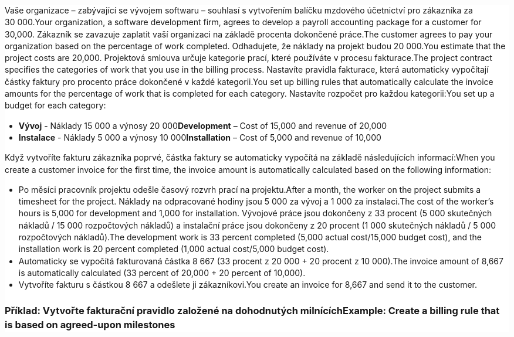 <span data-ttu-id="d1fd2-281">Vaše organizace – zabývající se vývojem softwaru – souhlasí s vytvořením balíčku mzdového účetnictví pro zákazníka za 30 000.</span><span class="sxs-lookup"><span data-stu-id="d1fd2-281">Your organization, a software development firm, agrees to develop a payroll accounting package for a customer for 30,000.</span></span> <span data-ttu-id="d1fd2-282">Zákazník se zavazuje zaplatit vaší organizaci na základě procenta dokončené práce.</span><span class="sxs-lookup"><span data-stu-id="d1fd2-282">The customer agrees to pay your organization based on the percentage of work completed.</span></span> <span data-ttu-id="d1fd2-283">Odhadujete, že náklady na projekt budou 20 000.</span><span class="sxs-lookup"><span data-stu-id="d1fd2-283">You estimate that the project costs are 20,000.</span></span> <span data-ttu-id="d1fd2-284">Projektová smlouva určuje kategorie prací, které používáte v procesu fakturace.</span><span class="sxs-lookup"><span data-stu-id="d1fd2-284">The project contract specifies the categories of work that you use in the billing process.</span></span> <span data-ttu-id="d1fd2-285">Nastavíte pravidla fakturace, která automaticky vypočítají částky faktury pro procento práce dokončené v každé kategorii.</span><span class="sxs-lookup"><span data-stu-id="d1fd2-285">You set up billing rules that automatically calculate the invoice amounts for the percentage of work that is completed for each category.</span></span> <span data-ttu-id="d1fd2-286">Nastavíte rozpočet pro každou kategorii:</span><span class="sxs-lookup"><span data-stu-id="d1fd2-286">You set up a budget for each category:</span></span>

-   <span data-ttu-id="d1fd2-287">**Vývoj** - Náklady 15 000 a výnosy 20 000</span><span class="sxs-lookup"><span data-stu-id="d1fd2-287">**Development** – Cost of 15,000 and revenue of 20,000</span></span>
-   <span data-ttu-id="d1fd2-288">**Instalace** - Náklady 5 000 a výnosy 10 000</span><span class="sxs-lookup"><span data-stu-id="d1fd2-288">**Installation** – Cost of 5,000 and revenue of 10,000</span></span>

<span data-ttu-id="d1fd2-289">Když vytvoříte fakturu zákazníka poprvé, částka faktury se automaticky vypočítá na základě následujících informací:</span><span class="sxs-lookup"><span data-stu-id="d1fd2-289">When you create a customer invoice for the first time, the invoice amount is automatically calculated based on the following information:</span></span>

-   <span data-ttu-id="d1fd2-290">Po měsíci pracovník projektu odešle časový rozvrh prací na projektu.</span><span class="sxs-lookup"><span data-stu-id="d1fd2-290">After a month, the worker on the project submits a timesheet for the project.</span></span> <span data-ttu-id="d1fd2-291">Náklady na odpracované hodiny jsou 5 000 za vývoj a 1 000 za instalaci.</span><span class="sxs-lookup"><span data-stu-id="d1fd2-291">The cost of the worker’s hours is 5,000 for development and 1,000 for installation.</span></span> <span data-ttu-id="d1fd2-292">Vývojové práce jsou dokončeny z 33 procent (5 000 skutečných nákladů / 15 000 rozpočtových nákladů) a instalační práce jsou dokončeny z 20 procent (1 000 skutečných nákladů / 5 000 rozpočtových nákladů).</span><span class="sxs-lookup"><span data-stu-id="d1fd2-292">The development work is 33 percent completed (5,000 actual cost/15,000 budget cost), and the installation work is 20 percent completed (1,000 actual cost/5,000 budget cost).</span></span>
-   <span data-ttu-id="d1fd2-293">Automaticky se vypočítá fakturovaná částka 8 667 (33 procent z 20 000 + 20 procent z 10 000).</span><span class="sxs-lookup"><span data-stu-id="d1fd2-293">The invoice amount of 8,667 is automatically calculated (33 percent of 20,000 + 20 percent of 10,000).</span></span>
-   <span data-ttu-id="d1fd2-294">Vytvoříte fakturu s částkou 8 667 a odešlete ji zákazníkovi.</span><span class="sxs-lookup"><span data-stu-id="d1fd2-294">You create an invoice for 8,667 and send it to the customer.</span></span>

### <a name="example-create-a-billing-rule-that-is-based-on-agreed-upon-milestones"></a><span data-ttu-id="d1fd2-295">Příklad: Vytvořte fakturační pravidlo založené na dohodnutých milnících</span><span class="sxs-lookup"><span data-stu-id="d1fd2-295">Example: Create a billing rule that is based on agreed-upon milestones</span></span>
